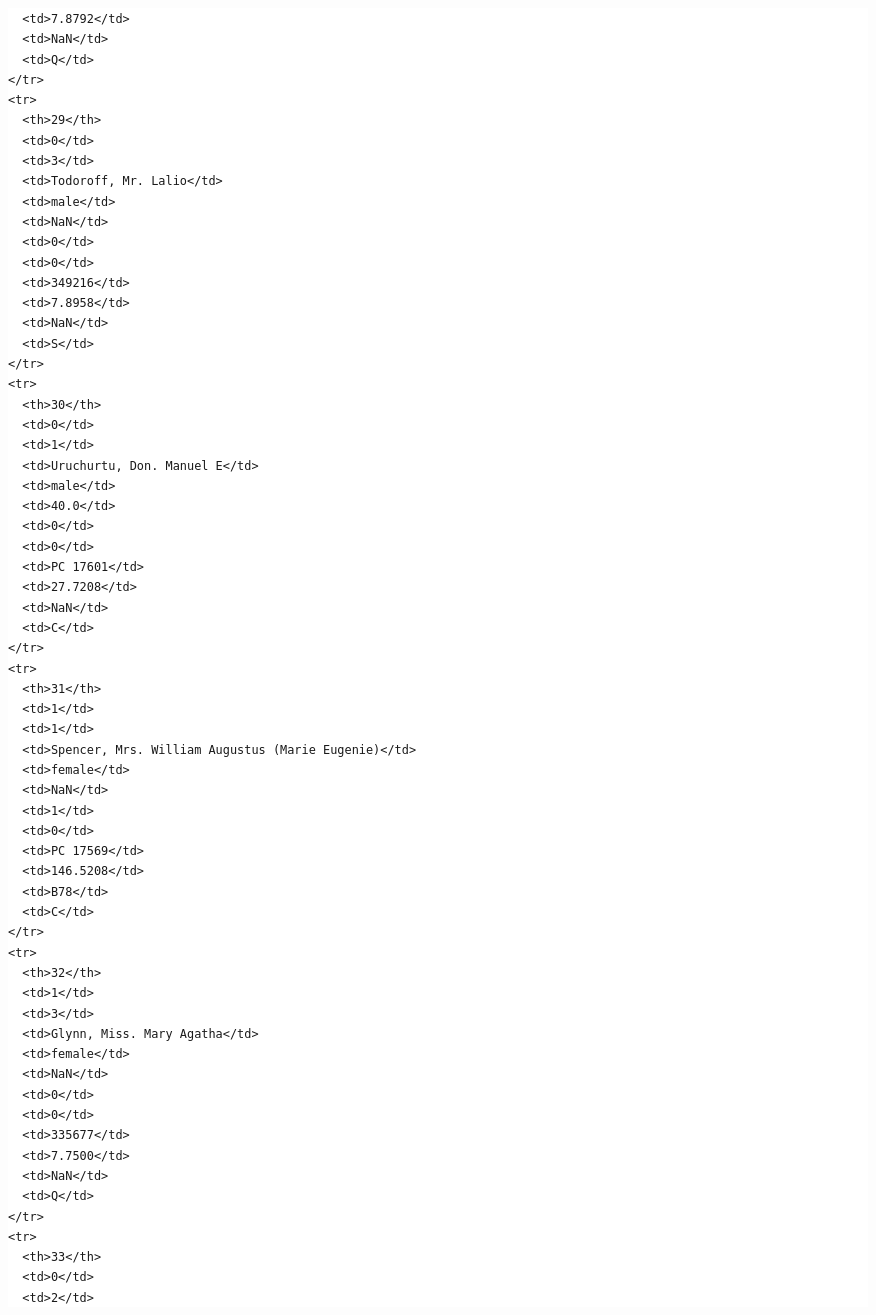       <td>7.8792</td>
      <td>NaN</td>
      <td>Q</td>
    </tr>
    <tr>
      <th>29</th>
      <td>0</td>
      <td>3</td>
      <td>Todoroff, Mr. Lalio</td>
      <td>male</td>
      <td>NaN</td>
      <td>0</td>
      <td>0</td>
      <td>349216</td>
      <td>7.8958</td>
      <td>NaN</td>
      <td>S</td>
    </tr>
    <tr>
      <th>30</th>
      <td>0</td>
      <td>1</td>
      <td>Uruchurtu, Don. Manuel E</td>
      <td>male</td>
      <td>40.0</td>
      <td>0</td>
      <td>0</td>
      <td>PC 17601</td>
      <td>27.7208</td>
      <td>NaN</td>
      <td>C</td>
    </tr>
    <tr>
      <th>31</th>
      <td>1</td>
      <td>1</td>
      <td>Spencer, Mrs. William Augustus (Marie Eugenie)</td>
      <td>female</td>
      <td>NaN</td>
      <td>1</td>
      <td>0</td>
      <td>PC 17569</td>
      <td>146.5208</td>
      <td>B78</td>
      <td>C</td>
    </tr>
    <tr>
      <th>32</th>
      <td>1</td>
      <td>3</td>
      <td>Glynn, Miss. Mary Agatha</td>
      <td>female</td>
      <td>NaN</td>
      <td>0</td>
      <td>0</td>
      <td>335677</td>
      <td>7.7500</td>
      <td>NaN</td>
      <td>Q</td>
    </tr>
    <tr>
      <th>33</th>
      <td>0</td>
      <td>2</td>